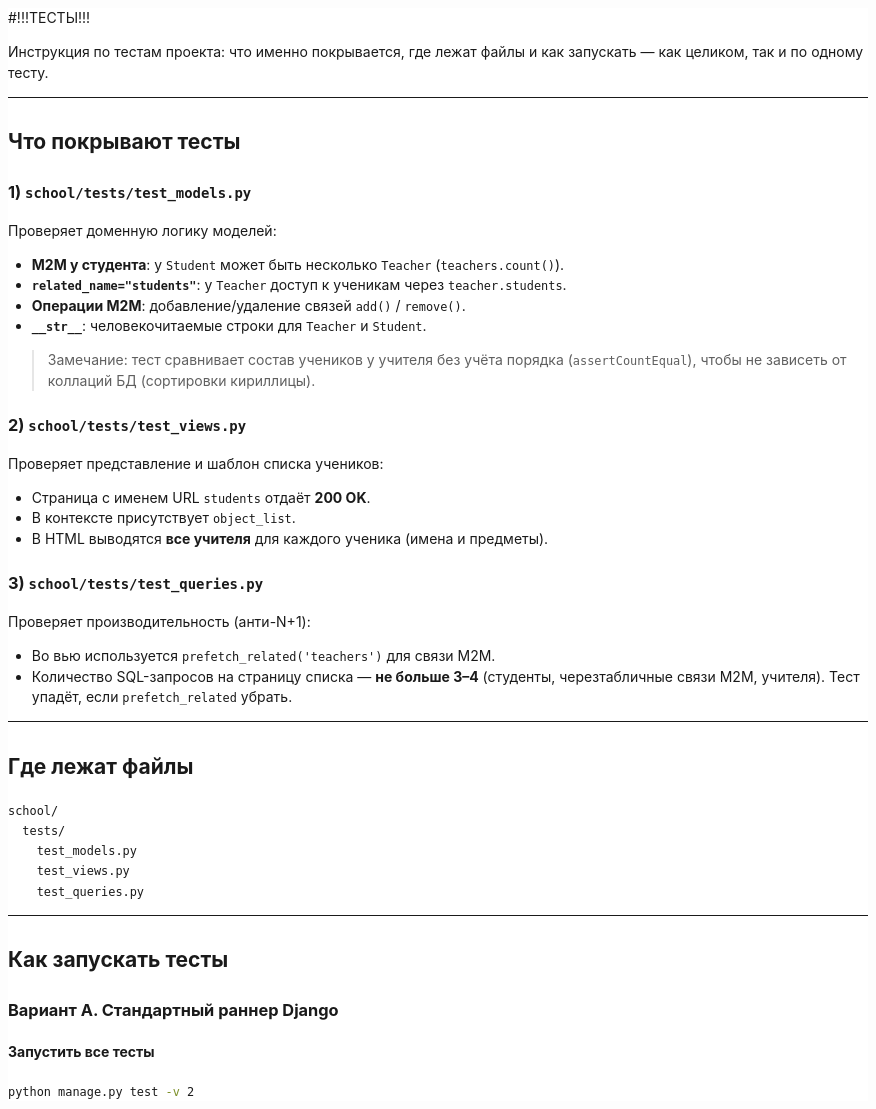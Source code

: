 #!!!ТЕСТЫ!!!

Инструкция по тестам проекта: что именно покрывается, где лежат файлы и как запускать — как целиком, так и по одному тесту.

---

## Что покрывают тесты

### 1) `school/tests/test_models.py`
Проверяет доменную логику моделей:
- **M2M у студента**: у `Student` может быть несколько `Teacher` (`teachers.count()`).
- **`related_name="students"`**: у `Teacher` доступ к ученикам через `teacher.students`.
- **Операции M2M**: добавление/удаление связей `add()` / `remove()`.
- **`__str__`**: человекочитаемые строки для `Teacher` и `Student`.

> Замечание: тест сравнивает состав учеников у учителя без учёта порядка (`assertCountEqual`), чтобы не зависеть от коллаций БД (сортировки кириллицы).

### 2) `school/tests/test_views.py`
Проверяет представление и шаблон списка учеников:
- Страница с именем URL `students` отдаёт **200 OK**.
- В контексте присутствует `object_list`.
- В HTML выводятся **все учителя** для каждого ученика (имена и предметы).

### 3) `school/tests/test_queries.py`
Проверяет производительность (анти-N+1):
- Во вью используется `prefetch_related('teachers')` для связи M2M.
- Количество SQL-запросов на страницу списка — **не больше 3–4** (студенты, черезтабличные связи M2M, учителя). Тест упадёт, если `prefetch_related` убрать.

---

## Где лежат файлы

```
school/
  tests/
    test_models.py
    test_views.py
    test_queries.py
```

---

## Как запускать тесты

### Вариант A. Стандартный раннер Django

#### Запустить все тесты
```bash
python manage.py test -v 2
```
